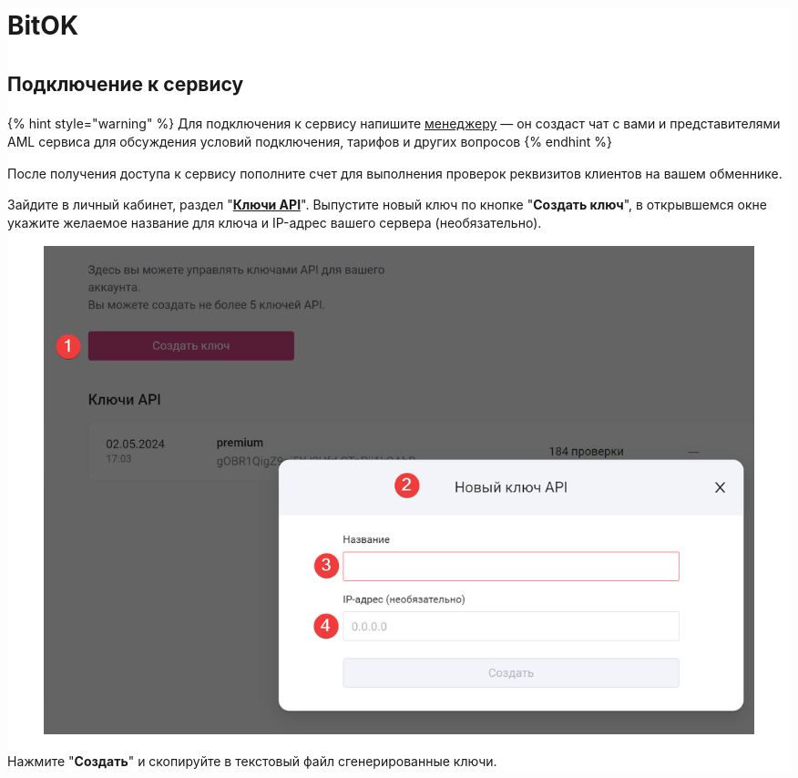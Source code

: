 # BitOK

## Подключение к сервису

{% hint style="warning" %}
Для подключения к сервису напишите [менеджеру](https://t.me/premiumexchanger_business) — он создаст чат с вами и представителями AML сервиса для обсуждения условий подключения, тарифов и других вопросов
{% endhint %}

После получения доступа к сервису пополните счет для выполнения проверок реквизитов клиентов на вашем обменнике.

Зайдите в личный кабинет, раздел "[**Ключи API**](https://kyt.bitok.org/api-keys)". Выпустите новый ключ по кнопке "**Создать ключ**", в открывшемся окне укажите желаемое название для ключа и IP-адрес вашего сервера (необязательно).

<figure><img src="../../../.gitbook/assets/image (425).png" alt=""><figcaption></figcaption></figure>

Нажмите "**Создать**" и скопируйте в текстовый файл сгенерированные ключи.
